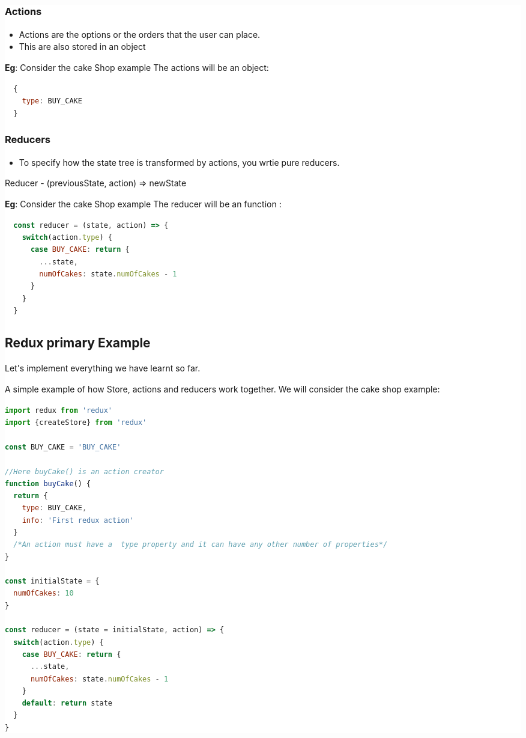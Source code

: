   ### Actions

  * Actions are the options or the orders that the user can place.
  * This are also stored in an object 
  
  __Eg__: Consider the cake Shop example
  The actions will be an object:
  ```js
    {
      type: BUY_CAKE
    }
  ```

  ### Reducers

  * To specify how the state tree is transformed by actions, you wrtie pure reducers.
  
  Reducer - (previousState, action) => newState

  __Eg__: Consider the cake Shop example
  The reducer will be an function :
  ```js
    const reducer = (state, action) => {
      switch(action.type) {
        case BUY_CAKE: return {
          ...state,
          numOfCakes: state.numOfCakes - 1
        }
      }
    }
  ```

  ## Redux primary Example

  Let's implement everything we have learnt so far.

  A simple example of how Store, actions and reducers work together. We will consider the cake shop example:

  ```js
  import redux from 'redux'
  import {createStore} from 'redux'

  const BUY_CAKE = 'BUY_CAKE'

  //Here buyCake() is an action creator
  function buyCake() {
    return {
      type: BUY_CAKE,
      info: 'First redux action'
    }
    /*An action must have a  type property and it can have any other number of properties*/
  }

  const initialState = {
    numOfCakes: 10
  }

  const reducer = (state = initialState, action) => {
    switch(action.type) {
      case BUY_CAKE: return {
        ...state,
        numOfCakes: state.numOfCakes - 1
      }
      default: return state
    }
  } 
  ```